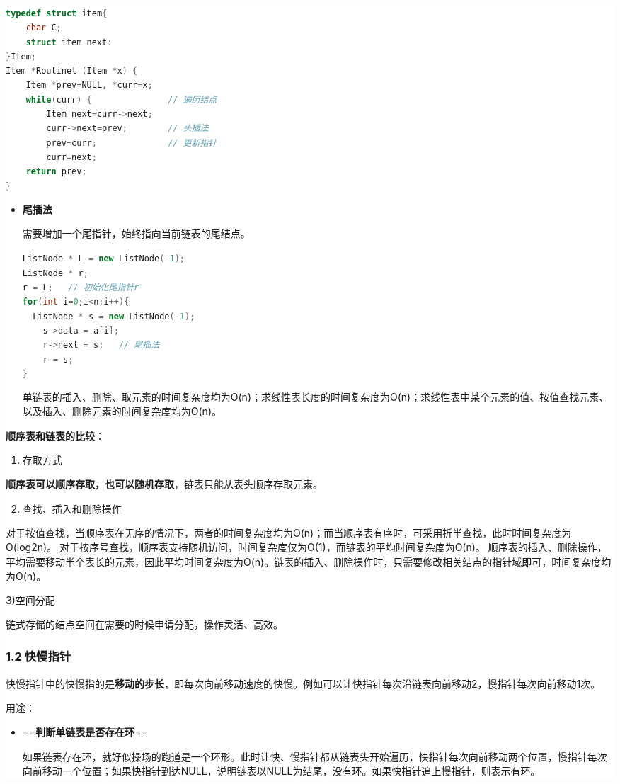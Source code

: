   ```c++
  typedef struct item{
      char C;
      struct item next:
  }Item;
  Item *Routinel (Item *x) {
      Item *prev=NULL, *curr=x;
      while(curr) {               // 遍历结点
          Item next=curr->next;
          curr->next=prev;        // 头插法
          prev=curr;              // 更新指针
          curr=next;
      return prev;
  }
  ```

- **尾插法**

  需要增加一个尾指针，始终指向当前链表的尾结点。

  ```c++
  ListNode * L = new ListNode(-1);
  ListNode * r;
  r = L;   // 初始化尾指针r
  for(int i=0;i<n;i++){
  	ListNode * s = new ListNode(-1);
      s->data = a[i];
      r->next = s;   // 尾插法
      r = s;
  }
  ```

  单链表的插入、删除、取元素的时间复杂度均为O(n)；求线性表长度的时间复杂度为O(n)；求线性表中某个元素的值、按值查找元素、以及插入、删除元素的时间复杂度均为O(n)。

**顺序表和链表的比较**：

1) 存取方式

**顺序表可以顺序存取，也可以随机存取**，链表只能从表头顺序存取元素。

2) 查找、插入和删除操作

对于按值查找，当顺序表在无序的情况下，两者的时间复杂度均为O(n)；而当顺序表有序时，可采用折半查找，此时时间复杂度为O(log2n)。 对于按序号查找，顺序表支持随机访问，时间复杂度仅为O(1)，而链表的平均时间复杂度为O(n)。 顺序表的插入、删除操作，平均需要移动半个表长的元素，因此平均时间复杂度为O(n)。链表的插入、删除操作时，只需要修改相关结点的指针域即可，时间复杂度均为O(n)。

3)空间分配

链式存储的结点空间在需要的时候申请分配，操作灵活、高效。

### 1.2 快慢指针

快慢指针中的快慢指的是**移动的步长**，即每次向前移动速度的快慢。例如可以让快指针每次沿链表向前移动2，慢指针每次向前移动1次。

用途：

- ==**判断单链表是否存在环**==

  如果链表存在环，就好似操场的跑道是一个环形。此时让快、慢指针都从链表头开始遍历，快指针每次向前移动两个位置，慢指针每次向前移动一个位置；<u>如果快指针到达NULL，说明链表以NULL为结尾，没有环</u>。<u>如果快指针追上慢指针，则表示有环</u>。
